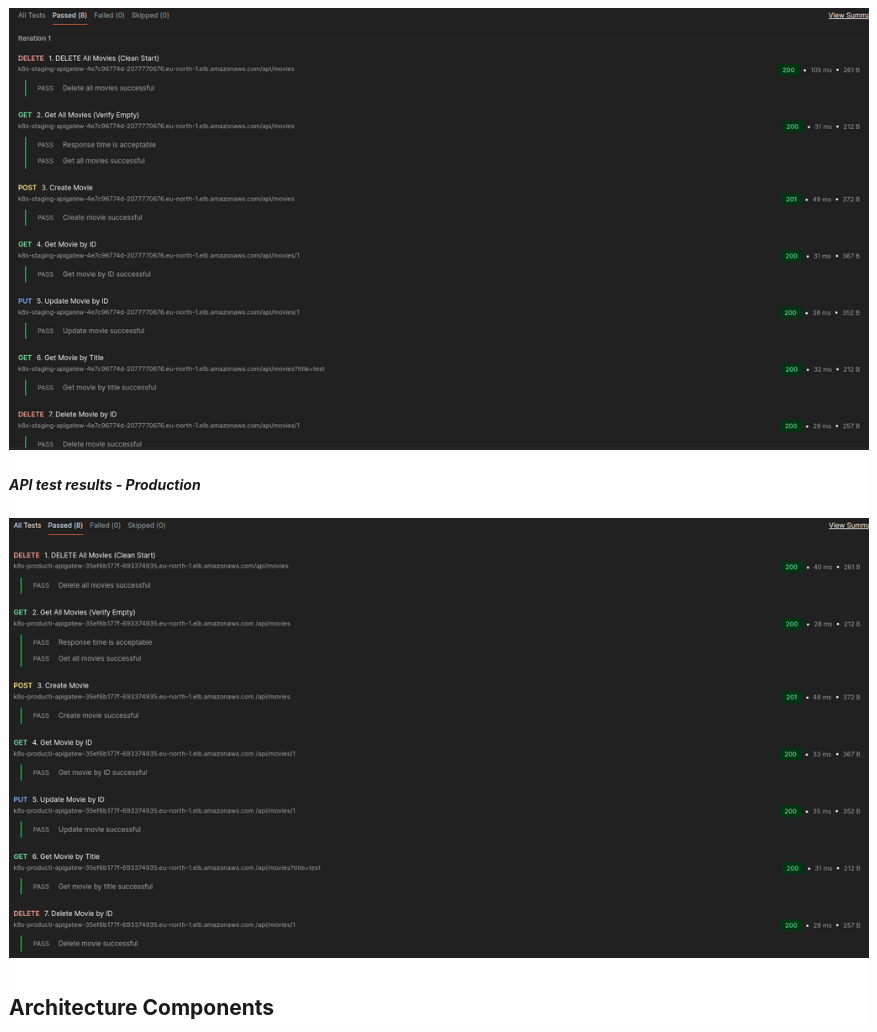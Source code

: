 ![API Test Results - Staging](./images/staging_postman_results.png)

##### API test results - Production

![API Test Results - Production](./images/prod_postman_results.png)

## Architecture Components
